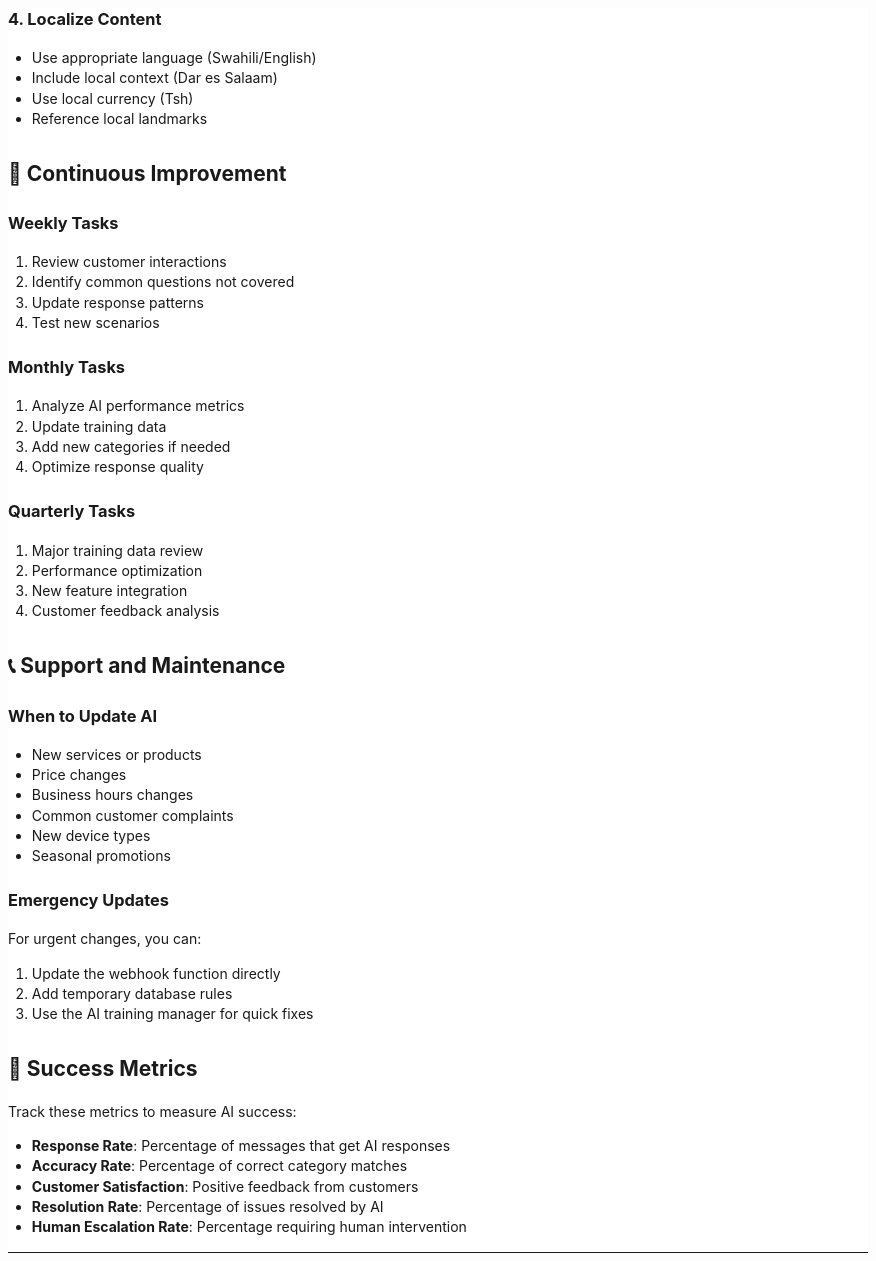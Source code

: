 ### **4. Localize Content**
- Use appropriate language (Swahili/English)
- Include local context (Dar es Salaam)
- Use local currency (Tsh)
- Reference local landmarks

## 🔄 Continuous Improvement

### **Weekly Tasks**
1. Review customer interactions
2. Identify common questions not covered
3. Update response patterns
4. Test new scenarios

### **Monthly Tasks**
1. Analyze AI performance metrics
2. Update training data
3. Add new categories if needed
4. Optimize response quality

### **Quarterly Tasks**
1. Major training data review
2. Performance optimization
3. New feature integration
4. Customer feedback analysis

## 📞 Support and Maintenance

### **When to Update AI**
- New services or products
- Price changes
- Business hours changes
- Common customer complaints
- New device types
- Seasonal promotions

### **Emergency Updates**
For urgent changes, you can:
1. Update the webhook function directly
2. Add temporary database rules
3. Use the AI training manager for quick fixes

## 🎉 Success Metrics

Track these metrics to measure AI success:
- **Response Rate**: Percentage of messages that get AI responses
- **Accuracy Rate**: Percentage of correct category matches
- **Customer Satisfaction**: Positive feedback from customers
- **Resolution Rate**: Percentage of issues resolved by AI
- **Human Escalation Rate**: Percentage requiring human intervention

---